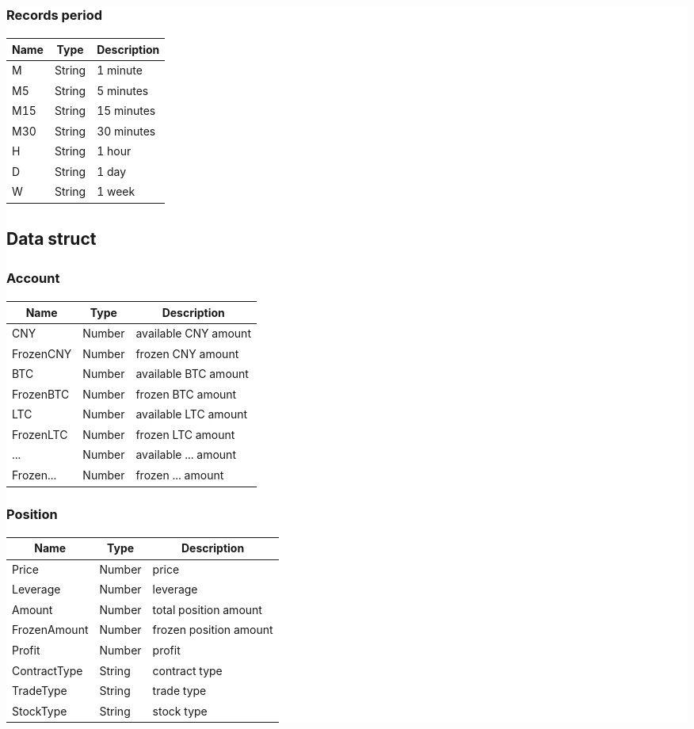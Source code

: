 ### Records period

| Name | Type | Description |
| ---- | ---- | ----------- |
| M | String | 1 minute |
| M5 | String | 5 minutes |
| M15 | String | 15 minutes |
| M30 | String | 30 minutes |
| H | String | 1 hour |
| D | String | 1 day |
| W | String | 1 week |

## Data struct

### Account

| Name | Type | Description |
| ---- | ---- | ----------- |
| CNY | Number | available CNY amount |
| FrozenCNY | Number | frozen CNY amount |
| BTC | Number | available BTC amount |
| FrozenBTC | Number | frozen BTC amount |
| LTC | Number | available LTC amount |
| FrozenLTC | Number | frozen LTC amount |
| ... | Number | available ... amount |
| Frozen... | Number | frozen ... amount |

### Position

| Name | Type | Description |
| ---- | ---- | ----------- |
| Price | Number | price |
| Leverage | Number | leverage |
| Amount | Number | total position amount |
| FrozenAmount | Number | frozen position amount |
| Profit | Number | profit |
| ContractType | String | contract type |
| TradeType | String | trade type |
| StockType | String | stock type |
